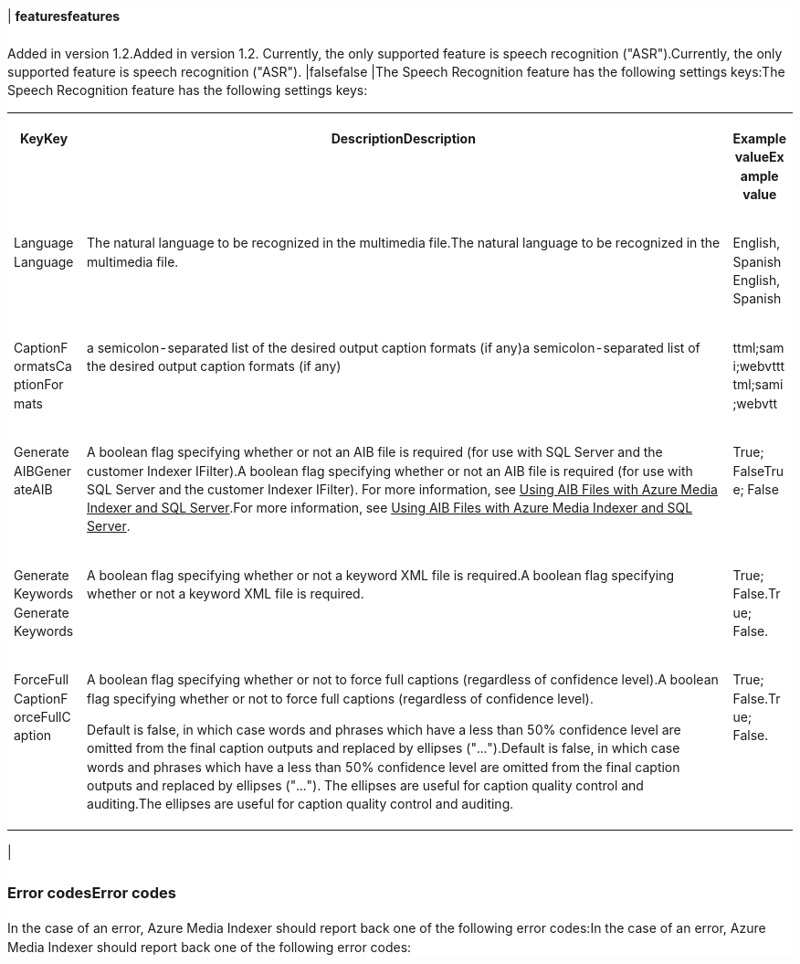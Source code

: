 | <span data-ttu-id="a9a0a-223">**features**</span><span class="sxs-lookup"><span data-stu-id="a9a0a-223">**features**</span></span> <br/><br/> <span data-ttu-id="a9a0a-224">Added in version 1.2.</span><span class="sxs-lookup"><span data-stu-id="a9a0a-224">Added in version 1.2.</span></span> <span data-ttu-id="a9a0a-225">Currently, the only supported feature is speech recognition ("ASR").</span><span class="sxs-lookup"><span data-stu-id="a9a0a-225">Currently, the only supported feature is speech recognition ("ASR").</span></span> |<span data-ttu-id="a9a0a-226">false</span><span class="sxs-lookup"><span data-stu-id="a9a0a-226">false</span></span> |<span data-ttu-id="a9a0a-227">The Speech Recognition feature has the following settings keys:</span><span class="sxs-lookup"><span data-stu-id="a9a0a-227">The Speech Recognition feature has the following settings keys:</span></span><table><tr><th><p><span data-ttu-id="a9a0a-228">Key</span><span class="sxs-lookup"><span data-stu-id="a9a0a-228">Key</span></span></p></th>        <th><p><span data-ttu-id="a9a0a-229">Description</span><span class="sxs-lookup"><span data-stu-id="a9a0a-229">Description</span></span></p></th><th><p><span data-ttu-id="a9a0a-230">Example value</span><span class="sxs-lookup"><span data-stu-id="a9a0a-230">Example value</span></span></p></th></tr><tr><td><p><span data-ttu-id="a9a0a-231">Language</span><span class="sxs-lookup"><span data-stu-id="a9a0a-231">Language</span></span></p></td><td><p><span data-ttu-id="a9a0a-232">The natural language to be recognized in the multimedia file.</span><span class="sxs-lookup"><span data-stu-id="a9a0a-232">The natural language to be recognized in the multimedia file.</span></span></p></td><td><p><span data-ttu-id="a9a0a-233">English, Spanish</span><span class="sxs-lookup"><span data-stu-id="a9a0a-233">English, Spanish</span></span></p></td></tr><tr><td><p><span data-ttu-id="a9a0a-234">CaptionFormats</span><span class="sxs-lookup"><span data-stu-id="a9a0a-234">CaptionFormats</span></span></p></td><td><p><span data-ttu-id="a9a0a-235">a semicolon-separated list of the desired output caption formats (if any)</span><span class="sxs-lookup"><span data-stu-id="a9a0a-235">a semicolon-separated list of the desired output caption formats (if any)</span></span></p></td><td><p><span data-ttu-id="a9a0a-236">ttml;sami;webvtt</span><span class="sxs-lookup"><span data-stu-id="a9a0a-236">ttml;sami;webvtt</span></span></p></td></tr><tr><td><p><span data-ttu-id="a9a0a-237">GenerateAIB</span><span class="sxs-lookup"><span data-stu-id="a9a0a-237">GenerateAIB</span></span></p></td><td><p><span data-ttu-id="a9a0a-238">A boolean flag specifying whether or not an AIB file is required (for use with SQL Server and the customer Indexer IFilter).</span><span class="sxs-lookup"><span data-stu-id="a9a0a-238">A boolean flag specifying whether or not an AIB file is required (for use with SQL Server and the customer Indexer IFilter).</span></span>  <span data-ttu-id="a9a0a-239">For more information, see <a href="http://azure.microsoft.com/blog/2014/11/03/using-aib-files-with-azure-media-indexer-and-sql-server/">Using AIB Files with Azure Media Indexer and SQL Server</a>.</span><span class="sxs-lookup"><span data-stu-id="a9a0a-239">For more information, see <a href="http://azure.microsoft.com/blog/2014/11/03/using-aib-files-with-azure-media-indexer-and-sql-server/">Using AIB Files with Azure Media Indexer and SQL Server</a>.</span></span></p></td><td><p><span data-ttu-id="a9a0a-240">True; False</span><span class="sxs-lookup"><span data-stu-id="a9a0a-240">True; False</span></span></p></td></tr><tr><td><p><span data-ttu-id="a9a0a-241">GenerateKeywords</span><span class="sxs-lookup"><span data-stu-id="a9a0a-241">GenerateKeywords</span></span></p></td><td><p><span data-ttu-id="a9a0a-242">A boolean flag specifying whether or not a keyword XML file is required.</span><span class="sxs-lookup"><span data-stu-id="a9a0a-242">A boolean flag specifying whether or not a keyword XML file is required.</span></span></p></td><td><p><span data-ttu-id="a9a0a-243">True; False.</span><span class="sxs-lookup"><span data-stu-id="a9a0a-243">True; False.</span></span> </p></td></tr><tr><td><p><span data-ttu-id="a9a0a-244">ForceFullCaption</span><span class="sxs-lookup"><span data-stu-id="a9a0a-244">ForceFullCaption</span></span></p></td><td><p><span data-ttu-id="a9a0a-245">A boolean flag specifying whether or not to force full captions (regardless of confidence level).</span><span class="sxs-lookup"><span data-stu-id="a9a0a-245">A boolean flag specifying whether or not to force full captions (regardless of confidence level).</span></span>  </p><p><span data-ttu-id="a9a0a-246">Default is false, in which case words and phrases which have a less than 50% confidence level are omitted from the final caption outputs and replaced by ellipses ("...").</span><span class="sxs-lookup"><span data-stu-id="a9a0a-246">Default is false, in which case words and phrases which have a less than 50% confidence level are omitted from the final caption outputs and replaced by ellipses ("...").</span></span>  <span data-ttu-id="a9a0a-247">The ellipses are useful for caption quality control and auditing.</span><span class="sxs-lookup"><span data-stu-id="a9a0a-247">The ellipses are useful for caption quality control and auditing.</span></span></p></td><td><p><span data-ttu-id="a9a0a-248">True; False.</span><span class="sxs-lookup"><span data-stu-id="a9a0a-248">True; False.</span></span> </p></td></tr></table> |

### <a id="error_codes"></a><span data-ttu-id="a9a0a-249">Error codes</span><span class="sxs-lookup"><span data-stu-id="a9a0a-249">Error codes</span></span>
<span data-ttu-id="a9a0a-250">In the case of an error, Azure Media Indexer should report back one of the following error codes:</span><span class="sxs-lookup"><span data-stu-id="a9a0a-250">In the case of an error, Azure Media Indexer should report back one of the following error codes:</span></span>
